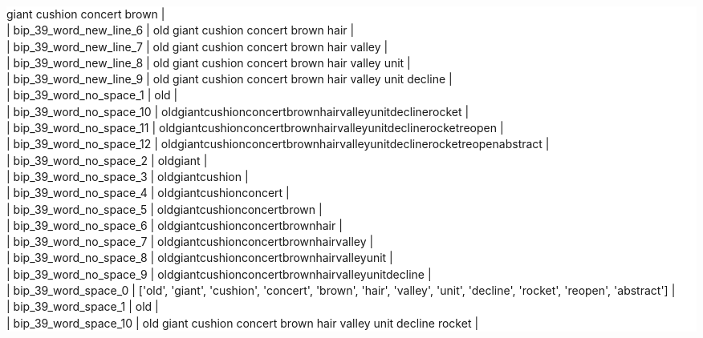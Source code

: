 giant
cushion
concert
brown |  
| bip_39_word_new_line_6 | old
giant
cushion
concert
brown
hair |  
| bip_39_word_new_line_7 | old
giant
cushion
concert
brown
hair
valley |  
| bip_39_word_new_line_8 | old
giant
cushion
concert
brown
hair
valley
unit |  
| bip_39_word_new_line_9 | old
giant
cushion
concert
brown
hair
valley
unit
decline |  
| bip_39_word_no_space_1 | old |  
| bip_39_word_no_space_10 | oldgiantcushionconcertbrownhairvalleyunitdeclinerocket |  
| bip_39_word_no_space_11 | oldgiantcushionconcertbrownhairvalleyunitdeclinerocketreopen |  
| bip_39_word_no_space_12 | oldgiantcushionconcertbrownhairvalleyunitdeclinerocketreopenabstract |  
| bip_39_word_no_space_2 | oldgiant |  
| bip_39_word_no_space_3 | oldgiantcushion |  
| bip_39_word_no_space_4 | oldgiantcushionconcert |  
| bip_39_word_no_space_5 | oldgiantcushionconcertbrown |  
| bip_39_word_no_space_6 | oldgiantcushionconcertbrownhair |  
| bip_39_word_no_space_7 | oldgiantcushionconcertbrownhairvalley |  
| bip_39_word_no_space_8 | oldgiantcushionconcertbrownhairvalleyunit |  
| bip_39_word_no_space_9 | oldgiantcushionconcertbrownhairvalleyunitdecline |  
| bip_39_word_space_0 | ['old', 'giant', 'cushion', 'concert', 'brown', 'hair', 'valley', 'unit', 'decline', 'rocket', 'reopen', 'abstract'] |  
| bip_39_word_space_1 | old |  
| bip_39_word_space_10 | old giant cushion concert brown hair valley unit decline rocket |  